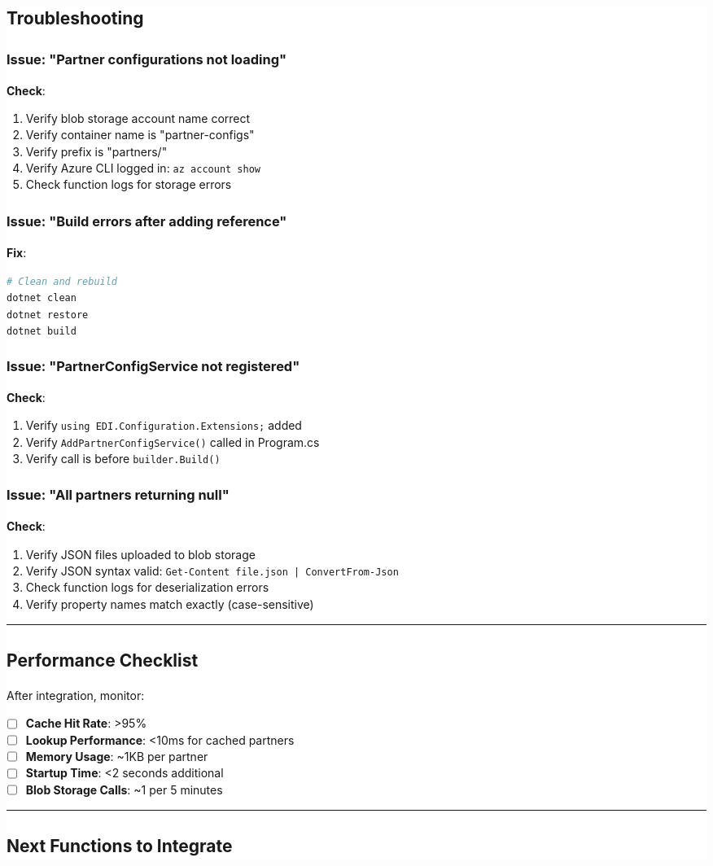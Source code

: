 ## Troubleshooting

### Issue: "Partner configurations not loading"

**Check**:
1. Verify blob storage account name correct
2. Verify container name is "partner-configs"
3. Verify prefix is "partners/"
4. Verify Azure CLI logged in: `az account show`
5. Check function logs for storage errors

### Issue: "Build errors after adding reference"

**Fix**:
```powershell
# Clean and rebuild
dotnet clean
dotnet restore
dotnet build
```

### Issue: "PartnerConfigService not registered"

**Check**:
1. Verify `using EDI.Configuration.Extensions;` added
2. Verify `AddPartnerConfigService()` called in Program.cs
3. Verify call is before `builder.Build()`

### Issue: "All partners returning null"

**Check**:
1. Verify JSON files uploaded to blob storage
2. Verify JSON syntax valid: `Get-Content file.json | ConvertFrom-Json`
3. Check function logs for deserialization errors
4. Verify property names match exactly (case-sensitive)

---

## Performance Checklist

After integration, monitor:

- [ ] **Cache Hit Rate**: >95%
- [ ] **Lookup Performance**: <10ms for cached partners
- [ ] **Memory Usage**: ~1KB per partner
- [ ] **Startup Time**: <2 seconds additional
- [ ] **Blob Storage Calls**: ~1 per 5 minutes

---

## Next Functions to Integrate
